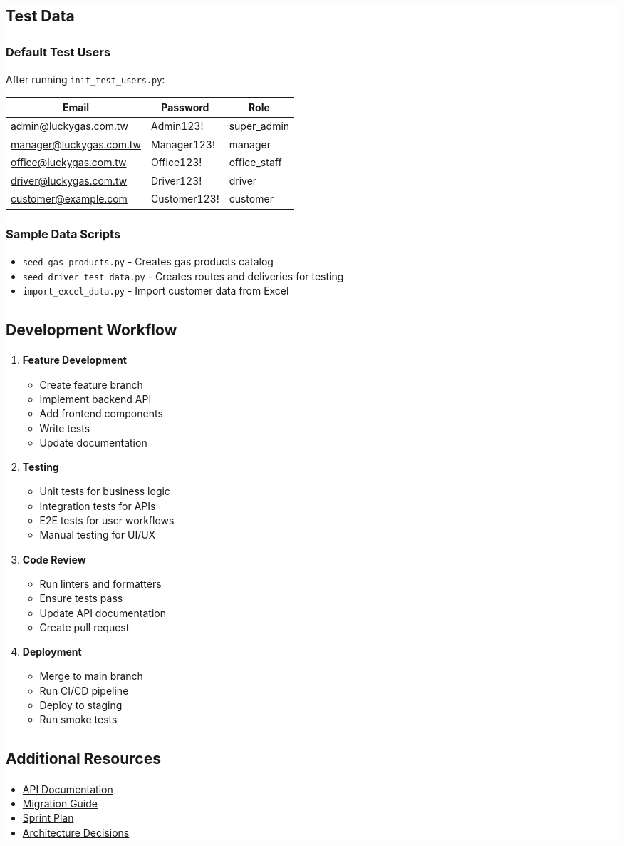 ## Test Data

### Default Test Users
After running `init_test_users.py`:

| Email | Password | Role |
|-------|----------|------|
| admin@luckygas.com.tw | Admin123! | super_admin |
| manager@luckygas.com.tw | Manager123! | manager |
| office@luckygas.com.tw | Office123! | office_staff |
| driver@luckygas.com.tw | Driver123! | driver |
| customer@example.com | Customer123! | customer |

### Sample Data Scripts
- `seed_gas_products.py` - Creates gas products catalog
- `seed_driver_test_data.py` - Creates routes and deliveries for testing
- `import_excel_data.py` - Import customer data from Excel

## Development Workflow

1. **Feature Development**
   - Create feature branch
   - Implement backend API
   - Add frontend components
   - Write tests
   - Update documentation

2. **Testing**
   - Unit tests for business logic
   - Integration tests for APIs
   - E2E tests for user workflows
   - Manual testing for UI/UX

3. **Code Review**
   - Run linters and formatters
   - Ensure tests pass
   - Update API documentation
   - Create pull request

4. **Deployment**
   - Merge to main branch
   - Run CI/CD pipeline
   - Deploy to staging
   - Run smoke tests

## Additional Resources

- [API Documentation](http://localhost:8001/api/v1/docs)
- [Migration Guide](./MIGRATION_PROGRESS_REPORT.md)
- [Sprint Plan](./MIGRATION_SPRINT_PLAN.md)
- [Architecture Decisions](./PLANNING.md)